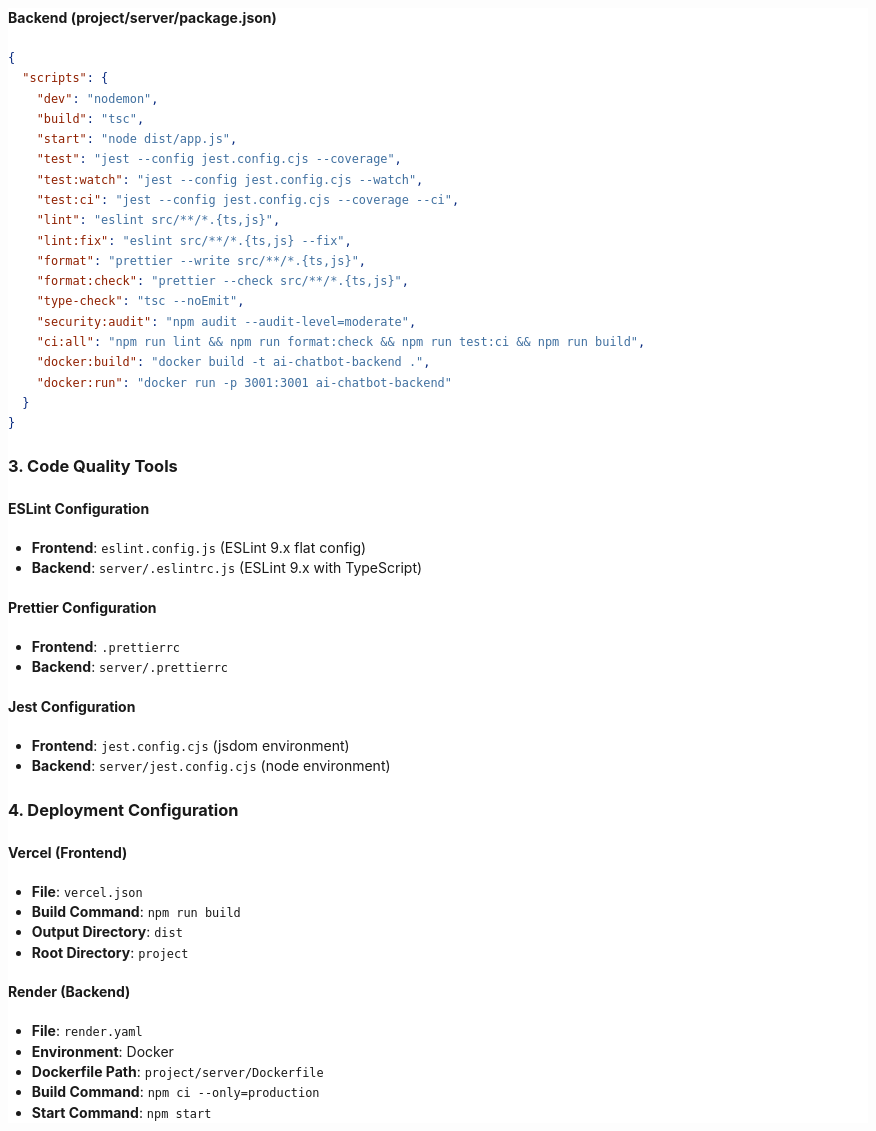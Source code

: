#### Backend (project/server/package.json)
```json
{
  "scripts": {
    "dev": "nodemon",
    "build": "tsc",
    "start": "node dist/app.js",
    "test": "jest --config jest.config.cjs --coverage",
    "test:watch": "jest --config jest.config.cjs --watch",
    "test:ci": "jest --config jest.config.cjs --coverage --ci",
    "lint": "eslint src/**/*.{ts,js}",
    "lint:fix": "eslint src/**/*.{ts,js} --fix",
    "format": "prettier --write src/**/*.{ts,js}",
    "format:check": "prettier --check src/**/*.{ts,js}",
    "type-check": "tsc --noEmit",
    "security:audit": "npm audit --audit-level=moderate",
    "ci:all": "npm run lint && npm run format:check && npm run test:ci && npm run build",
    "docker:build": "docker build -t ai-chatbot-backend .",
    "docker:run": "docker run -p 3001:3001 ai-chatbot-backend"
  }
}
```

### 3. Code Quality Tools

#### ESLint Configuration
- **Frontend**: `eslint.config.js` (ESLint 9.x flat config)
- **Backend**: `server/.eslintrc.js` (ESLint 9.x with TypeScript)

#### Prettier Configuration
- **Frontend**: `.prettierrc`
- **Backend**: `server/.prettierrc`

#### Jest Configuration
- **Frontend**: `jest.config.cjs` (jsdom environment)
- **Backend**: `server/jest.config.cjs` (node environment)

### 4. Deployment Configuration

#### Vercel (Frontend)
- **File**: `vercel.json`
- **Build Command**: `npm run build`
- **Output Directory**: `dist`
- **Root Directory**: `project`

#### Render (Backend)
- **File**: `render.yaml`
- **Environment**: Docker
- **Dockerfile Path**: `project/server/Dockerfile`
- **Build Command**: `npm ci --only=production`
- **Start Command**: `npm start`
